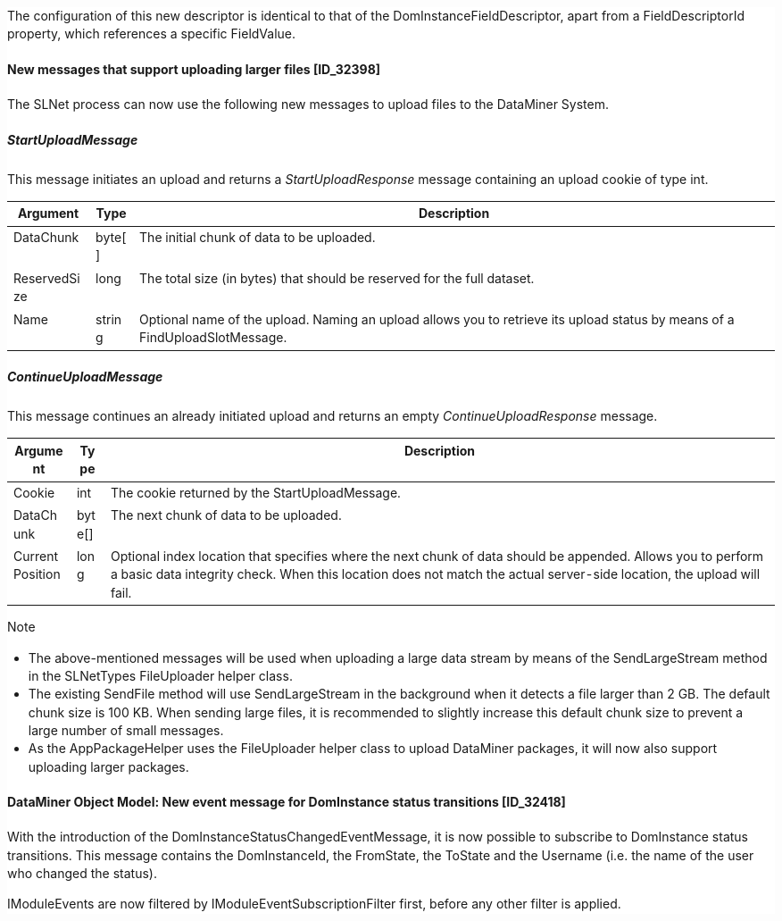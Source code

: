 The configuration of this new descriptor is identical to that of the DomInstanceFieldDescriptor, apart from a FieldDescriptorId property, which references a specific FieldValue.

#### New messages that support uploading larger files \[ID_32398\]



The SLNet process can now use the following new messages to upload files to the DataMiner System.

##### StartUploadMessage

This message initiates an upload and returns a *StartUploadResponse* message containing an upload cookie of type int.

| Argument     | Type     | Description                                                                                                                     |
|--------------|----------|---------------------------------------------------------------------------------------------------------------------------------|
| DataChunk    | byte\[\] | The initial chunk of data to be uploaded.                                                                                       |
| ReservedSize | long     | The total size (in bytes) that should be reserved for the full dataset.                                                         |
| Name         | string   | Optional name of the upload. Naming an upload allows you to retrieve its upload status by means of a FindUploadSlotMessage. |

##### ContinueUploadMessage

This message continues an already initiated upload and returns an empty *ContinueUploadResponse* message.

| Argument | Type | Description |
|--|--|--|
| Cookie | int | The cookie returned by the StartUploadMessage. |
| DataChunk | byte\[\] | The next chunk of data to be uploaded. |
| CurrentPosition | long | Optional index location that specifies where the next chunk of data should be appended. Allows you to perform a basic data integrity check. When this location does not match the actual server-side location, the upload will fail. |

> [!NOTE]
>
> - The above-mentioned messages will be used when uploading a large data stream by means of the SendLargeStream method in the SLNetTypes FileUploader helper class.
> - The existing SendFile method will use SendLargeStream in the background when it detects a file larger than 2 GB. The default chunk size is 100 KB. When sending large files, it is recommended to slightly increase this default chunk size to prevent a large number of small messages.
> - As the AppPackageHelper uses the FileUploader helper class to upload DataMiner packages, it will now also support uploading larger packages.

#### DataMiner Object Model: New event message for DomInstance status transitions \[ID_32418\]



With the introduction of the DomInstanceStatusChangedEventMessage, it is now possible to subscribe to DomInstance status transitions. This message contains the DomInstanceId, the FromState, the ToState and the Username (i.e. the name of the user who changed the status).

IModuleEvents are now filtered by IModuleEventSubscriptionFilter first, before any other filter is applied.

